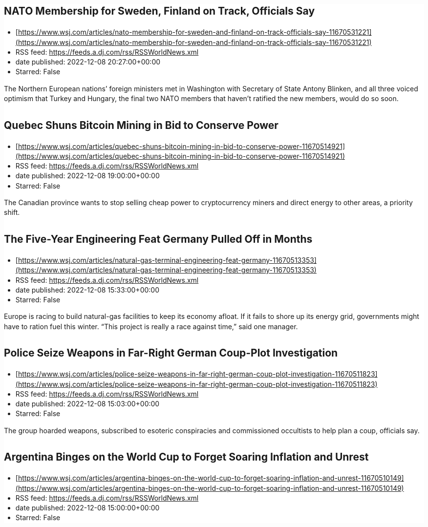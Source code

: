 ## NATO Membership for Sweden, Finland on Track, Officials Say
 - [https://www.wsj.com/articles/nato-membership-for-sweden-and-finland-on-track-officials-say-11670531221](https://www.wsj.com/articles/nato-membership-for-sweden-and-finland-on-track-officials-say-11670531221)
 - RSS feed: https://feeds.a.dj.com/rss/RSSWorldNews.xml
 - date published: 2022-12-08 20:27:00+00:00
 - Starred: False

The Northern European nations’ foreign ministers met in Washington with Secretary of State Antony Blinken, and all three voiced optimism that Turkey and Hungary, the final two NATO members that haven’t ratified the new members, would do so soon.

## Quebec Shuns Bitcoin Mining in Bid to Conserve Power
 - [https://www.wsj.com/articles/quebec-shuns-bitcoin-mining-in-bid-to-conserve-power-11670514921](https://www.wsj.com/articles/quebec-shuns-bitcoin-mining-in-bid-to-conserve-power-11670514921)
 - RSS feed: https://feeds.a.dj.com/rss/RSSWorldNews.xml
 - date published: 2022-12-08 19:00:00+00:00
 - Starred: False

The Canadian province wants to stop selling cheap power to cryptocurrency miners and direct energy to other areas, a priority shift.

## The Five-Year Engineering Feat Germany Pulled Off in Months
 - [https://www.wsj.com/articles/natural-gas-terminal-engineering-feat-germany-11670513353](https://www.wsj.com/articles/natural-gas-terminal-engineering-feat-germany-11670513353)
 - RSS feed: https://feeds.a.dj.com/rss/RSSWorldNews.xml
 - date published: 2022-12-08 15:33:00+00:00
 - Starred: False

Europe is racing to build natural-gas facilities to keep its economy afloat. If it fails to shore up its energy grid, governments might have to ration fuel this winter. “This project is really a race against time,” said one manager.

## Police Seize Weapons in Far-Right German Coup-Plot Investigation
 - [https://www.wsj.com/articles/police-seize-weapons-in-far-right-german-coup-plot-investigation-11670511823](https://www.wsj.com/articles/police-seize-weapons-in-far-right-german-coup-plot-investigation-11670511823)
 - RSS feed: https://feeds.a.dj.com/rss/RSSWorldNews.xml
 - date published: 2022-12-08 15:03:00+00:00
 - Starred: False

The group hoarded weapons, subscribed to esoteric conspiracies and commissioned occultists to help plan a coup, officials say.

## Argentina Binges on the World Cup to Forget Soaring Inflation and Unrest
 - [https://www.wsj.com/articles/argentina-binges-on-the-world-cup-to-forget-soaring-inflation-and-unrest-11670510149](https://www.wsj.com/articles/argentina-binges-on-the-world-cup-to-forget-soaring-inflation-and-unrest-11670510149)
 - RSS feed: https://feeds.a.dj.com/rss/RSSWorldNews.xml
 - date published: 2022-12-08 15:00:00+00:00
 - Starred: False
